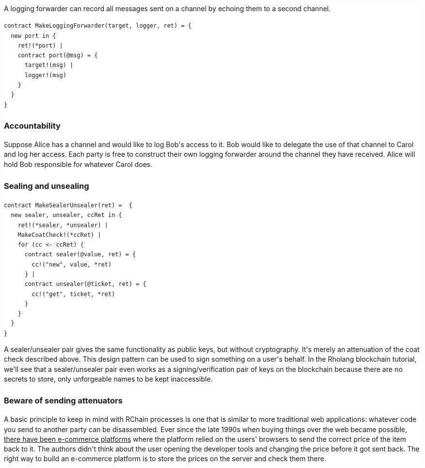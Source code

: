 A logging forwarder can record all messages sent on a channel by echoing them to a second channel.

    contract MakeLoggingForwarder(target, logger, ret) = {
      new port in {
        ret!(*port) |
        contract port(@msg) = {
          target!(msg) |
          logger!(msg)
        }
      }
    }

### Accountability

Suppose Alice has a channel and would like to log Bob's access to it.  Bob would like to delegate the use of that channel to Carol and log her access.  Each party is free to construct their own logging forwarder around the channel they have received.  Alice will hold Bob responsible for whatever Carol does.

### Sealing and unsealing

    contract MakeSealerUnsealer(ret) =  {
      new sealer, unsealer, ccRet in {
        ret!(*sealer, *unsealer) |
        MakeCoatCheck!(*ccRet) |
        for (cc <- ccRet) {
          contract sealer(@value, ret) = {
            cc!("new", value, *ret)
          } |
          contract unsealer(@ticket, ret) = {
            cc!("get", ticket, *ret)
          }
        }
      }
    }


A sealer/unsealer pair gives the same functionality as public keys, but without cryptography. It's merely an attenuation of the coat check described above.  This design pattern can be used to sign something on a user's behalf.  In the Rholang blockchain tutorial, we'll see that a sealer/unsealer pair even works as a signing/verification pair of keys on the blockchain because there are no secrets to store, only unforgeable names to be kept inaccessible.

### Beware of sending attenuators

A basic principle to keep in mind with RChain processes is one that is similar to more traditional web applications: whatever code you send to another party can be disassembled.  Ever since the late 1990s when buying things over the web became possible, [there have been e-commerce platforms](https://blog.detectify.com/2016/11/17/7-most-common-e-commerce-security-mistakes/) where the platform relied on the users' browsers to send the correct price of the item back to it.  The authors didn't think about the user opening the developer tools and changing the price before it got sent back.  The right way to build an e-commerce platform is to store the prices on the server and check them there.
